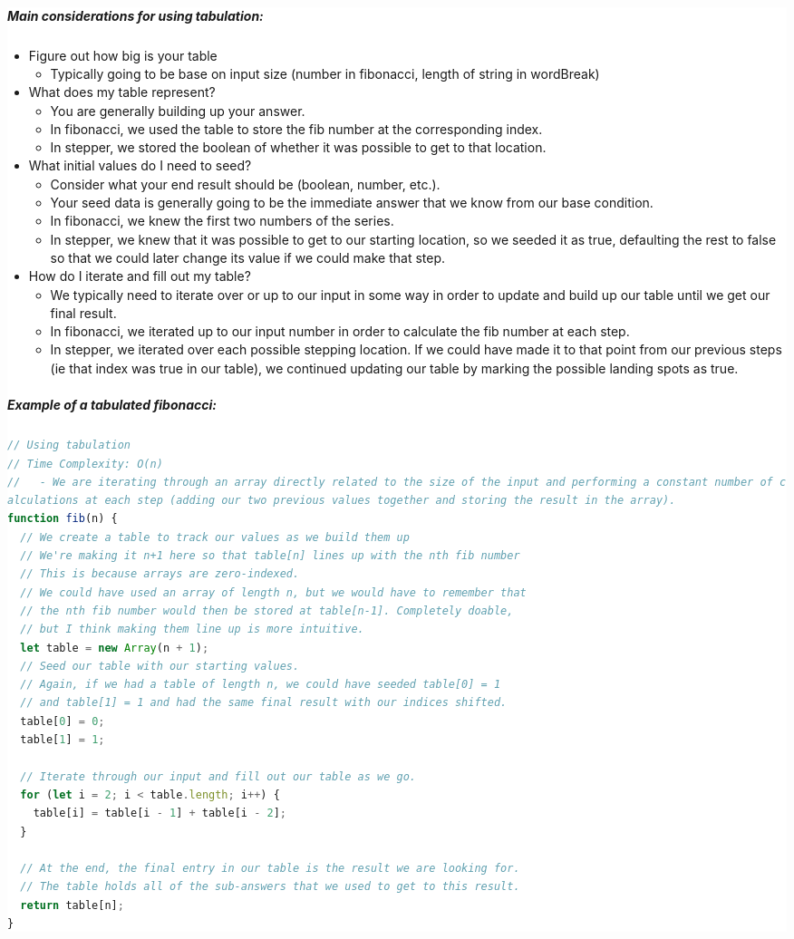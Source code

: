 ##### Main considerations for using tabulation:

- Figure out how big is your table
  - Typically going to be base on input size (number in fibonacci, length of string in wordBreak)
- What does my table represent?
  - You are generally building up your answer.
  - In fibonacci, we used the table to store the fib number at the corresponding index.
  - In stepper, we stored the boolean of whether it was possible to get to that location.
- What initial values do I need to seed?
  - Consider what your end result should be (boolean, number, etc.).
  - Your seed data is generally going to be the immediate answer that we know from our base condition.
  - In fibonacci, we knew the first two numbers of the series.
  - In stepper, we knew that it was possible to get to our starting location, so we seeded it as true, defaulting the rest to false so that we could later change its value if we could make that step.
- How do I iterate and fill out my table?
  - We typically need to iterate over or up to our input in some way in order to update and build up our table until we get our final result.
  - In fibonacci, we iterated up to our input number in order to calculate the fib number at each step.
  - In stepper, we iterated over each possible stepping location. If we could have made it to that point from our previous steps (ie that index was true in our table), we continued updating our table by marking the possible landing spots as true.

##### Example of a tabulated fibonacci:

```javascript
// Using tabulation
// Time Complexity: O(n)
//   - We are iterating through an array directly related to the size of the input and performing a constant number of calculations at each step (adding our two previous values together and storing the result in the array).
function fib(n) {
  // We create a table to track our values as we build them up
  // We're making it n+1 here so that table[n] lines up with the nth fib number
  // This is because arrays are zero-indexed.
  // We could have used an array of length n, but we would have to remember that
  // the nth fib number would then be stored at table[n-1]. Completely doable,
  // but I think making them line up is more intuitive.
  let table = new Array(n + 1);
  // Seed our table with our starting values.
  // Again, if we had a table of length n, we could have seeded table[0] = 1
  // and table[1] = 1 and had the same final result with our indices shifted.
  table[0] = 0;
  table[1] = 1;

  // Iterate through our input and fill out our table as we go.
  for (let i = 2; i < table.length; i++) {
    table[i] = table[i - 1] + table[i - 2];
  }

  // At the end, the final entry in our table is the result we are looking for.
  // The table holds all of the sub-answers that we used to get to this result.
  return table[n];
}
```
